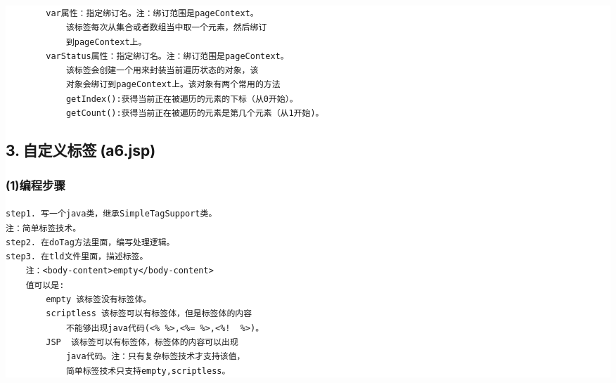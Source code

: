 			var属性：指定绑订名。注：绑订范围是pageContext。
				该标签每次从集合或者数组当中取一个元素，然后绑订
				到pageContext上。
			varStatus属性：指定绑订名。注：绑订范围是pageContext。
				该标签会创建一个用来封装当前遍历状态的对象，该
				对象会绑订到pageContext上。该对象有两个常用的方法
				getIndex():获得当前正在被遍历的元素的下标（从0开始）。
				getCount():获得当前正在被遍历的元素是第几个元素（从1开始)。

## 3. 自定义标签  (a6.jsp)
### (1)编程步骤
	step1. 写一个java类，继承SimpleTagSupport类。
	注：简单标签技术。
	step2. 在doTag方法里面，编写处理逻辑。
	step3. 在tld文件里面，描述标签。
		注：<body-content>empty</body-content>
		值可以是:
			empty 该标签没有标签体。
			scriptless 该标签可以有标签体，但是标签体的内容
				不能够出现java代码(<% %>,<%= %>,<%!  %>)。
			JSP  该标签可以有标签体，标签体的内容可以出现
				java代码。注：只有复杂标签技术才支持该值，
				简单标签技术只支持empty,scriptless。
		
		

	
	
	  
				
				
			
	

